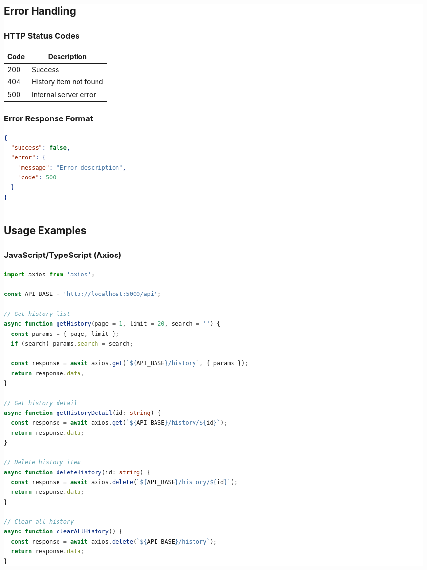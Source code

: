 
## Error Handling

### HTTP Status Codes
| Code | Description |
|------|-------------|
| 200 | Success |
| 404 | History item not found |
| 500 | Internal server error |

### Error Response Format
```json
{
  "success": false,
  "error": {
    "message": "Error description",
    "code": 500
  }
}
```

---

## Usage Examples

### JavaScript/TypeScript (Axios)
```typescript
import axios from 'axios';

const API_BASE = 'http://localhost:5000/api';

// Get history list
async function getHistory(page = 1, limit = 20, search = '') {
  const params = { page, limit };
  if (search) params.search = search;
  
  const response = await axios.get(`${API_BASE}/history`, { params });
  return response.data;
}

// Get history detail
async function getHistoryDetail(id: string) {
  const response = await axios.get(`${API_BASE}/history/${id}`);
  return response.data;
}

// Delete history item
async function deleteHistory(id: string) {
  const response = await axios.delete(`${API_BASE}/history/${id}`);
  return response.data;
}

// Clear all history
async function clearAllHistory() {
  const response = await axios.delete(`${API_BASE}/history`);
  return response.data;
}
```
